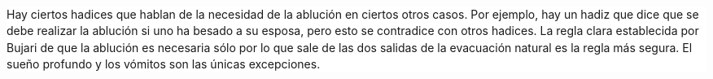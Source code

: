   Hay ciertos hadices que hablan de la necesidad de la ablución en ciertos otros casos. Por ejemplo, hay un hadiz que dice que se debe realizar la ablución si uno ha besado a su esposa, pero esto se contradice con otros hadices. La regla clara establecida por Bujari de que la ablución es necesaria sólo por lo que sale de las dos salidas de la evacuación natural es la regla más segura. El sueño profundo y los vómitos son las únicas excepciones.
[^21]: No hay daño si hay un pequeño intervalo en el lavado de las diferentes partes siempre que la ablución sea un acto continuo.
[^22]: Bañarse una vez por semana, los viernes, es obligatorio independientemente de otras necesidades. Esto no significa que un musulmán deba bañarse sólo una vez por semana; es el requisito mínimo, y tanto hombres como mujeres, ricos y pobres, deben lavarse todo el cuerpo, así como la cabeza, al menos una vez por semana. Ya se ha dicho que mantenerse limpio es la mitad de la fe, y en las estaciones cálidas e incluso templadas nada menos que un baño diario puede servir para ese propósito, pero en la estación fría y en el caso de la generalidad de las personas que no pueden permitirse un baño diario, lavarse todo el cuerpo una vez por semana es una necesidad absoluta.
[^23]: Era una especie de desinfectante; el jabón cumplía la misma función. Un hombre que se inicia en el Islam debe limpiarse también por fuera bañándose, y esto tenía además la intención de servir como una pista de que de ahora en adelante debería aspirar tanto a la pureza del cuerpo como a la pureza de la mente.
[^24]: Janābah (de _janb_ que significa _lado_) es literalmente _poner una cosa a un lado_ o _hacer que una persona evite una cosa_. En la terminología religiosa del Islam, el estado de Janābah surge de la polución nocturna (_ihtilām_) y el _coito_ (relación sexual) tanto para hombres como para mujeres. Hay hadices contradictorios sobre si el baño es necesario en caso de relación sexual cuando no hay emisión, y Bujari favorece la opinión de que _wudzū'_ o la ablución es suficiente en tal caso, pero que el baño es mejor. La persona que está en un estado de _janābah_, se llama _junub_. Tal hombre debe tomar un baño antes de poder decir sus oraciones.
[^25]: Las mujeres deben bañarse después de la menstruación (haidz) y el puerpuro (nifās), es decir, el flujo de sangre después del parto. Durante el período de menstruación y puerpuro, la mujer está exenta de la oración. La menstruación generalmente dura de tres a diez días, y es necesario bañarse cuando el flujo se detiene, después de un período mínimo de tres días. El baño debe tomarse necesariamente después del período máximo de diez días, y si el flujo continúa después de eso, se llama istihādzah, y las reglas relacionadas con la menstruación no se aplican a este estado.
[^26]: Este hadiz muestra que el estado de _janābah_ no es un estado de impureza. El _junub_ puede hacer todo; simplemente se le exige que se bañe antes de decir sus oraciones.
[^27]: Este hadiz elimina otro gran error conceptual. La mujer que tiene la menstruación no es impura. Hay una gran cantidad de hadices que muestran que su relación social con su esposo u otros miembros de la sociedad permanece inalterada.
[^28]: Es decir, debe estar en un baño cerrado donde no pueda ser visto por otros, o si está en un lugar abierto, debe cubrirse desde la cintura hasta las rodillas.
[^29]: _Tayammum_ de _am ma_ (_él reparó_ en una cosa) significa recurrir a la tierra cuando uno no puede encontrar agua en cantidad suficiente para la ablución o el baño, o cuando uno no puede usarla debido a una enfermedad o por miedo a contraer una enfermedad. Si el agua está disponible en tal cantidad que apenas alcanza para beber o preparar alimentos, está permitido recurrir al _tayammum_ en lugar de la ablución o el baño.
[^30]: Este hadiz muestra que el _tayammum_ toma el lugar no sólo de la ablución sino también del baño. También muestra la manera en que se realiza el _tayammum_. Las manos deben ser golpeadas sobre tierra limpia, luego el polvo debe ser sacudido o soplado, luego el dorso de cada mano debe ser limpiado con la otra y luego la cara debe ser limpiada con ambas manos. Hay otros hadices que dan un proceso ligeramente diferente. pero como el objetivo es simplemente recordarle a un hombre que está yendo a una Presencia Superior, este simple proceso cumple el propósito bastante bien. Bujari relata que Yahya ibn Sa'īd dijo que no había daño en realizar el _tayammum_ en sabkhah, es decir, en tierra en cuya superficie había aparecido sal (B. 7:6) Y generalmente cualquier cosa serviría, o, la superficie de la cual podría haberse asentado polvo.
[^31]: Se relata en un hadiz que la noche era muy fría y el Santo Profeta consideró que la excusa era válida. En este caso, 'Amr dirigió las oraciones.
[^32]: Este hadiz muestra que cuando es perjudicial aplicar agua en una parte particular del cuerpo, es suficiente con limpiar esa parte. En este caso, el hombre herido se bañó por consejo de sus amigos, y la herida se infectó y murió. El Profeta reprendió a sus compañeros por dar un consejo que no estaba basado en el conocimiento.

[^1]: Una mente pura en un cuerpo puro es la consigna del Islam. Aquí la limpieza no está al lado de la piedad, pero es la mitad de la piedad o la fe.
[^2]: Este hadiz y el anterior establecen en términos generales que la purificación es una condición necesaria de la oración, lo que de hecho significa que un hombre debe mantenerse siempre libre de impurezas, ya que la oración se dice cinco veces al día. El hábito de la purificación externa se desarrolla así a través de una institución que tiene por objeto purificar el alma, y se requiere que un musulmán mantenga limpio su cuerpo, su ropa, de hecho, todo su entorno. La caridad, como la oración, purifica la mente, y como lo que se adquiere por medios ilícitos es impuro, lo puro y lo impuro no pueden ir juntos.
[^3]: _Khubuth_ es el plural de _khabīth_ (una persona malvada) y _khabā'ith_ es el plural de _khabīthah_ (una persona malvada de género femenino), y las palabras generalmente se entienden como significando los demonios, pero según el _Nihāyah_, la primera palabra también puede leerse como _khubth_ que significa acciones impuras y la segunda palabra también puede significar malos hábitos. Así, de la contaminación externa, la atención se dirige a las impurezas internas.
[^4]: Otros hadices hablan de piedras para limpiar, pero se utilizaba agua cuando estaba disponible, incluso después de limpiar con tierra o piedras. Estos pueden parecer detalles menores, pero los detalles más minúsculos son necesarios para desarrollar hábitos de limpieza. También se utilizaba agua o tierra después de orinar.
[^5]: Este y el siguiente hablan de piedritas o bolas de tierra seca para fines de limpieza. El papel higiénico serviría para el mismo propósito.
[^6]: Por lo tanto, para evacuar, un hombre no debe sentarse en un lugar donde pueda ser visto por otros; es decir, cuando sale al campo. Las letrinas deben construirse según el mismo principio.
[^7]: Por lo tanto, debe haber urinarios o un hombre debe retirarse a algún otro lugar adecuado de retiro.
[^8]: Esto demuestra un alto grado de cuidado por la conveniencia pública y la protección de los lugares públicos y las fuentes de agua de la contaminación.
[^9]: Orinar de pie Por tanto, no está prohibido.
[^10]: Esto se hacía para eliminar cualquier vestigio de suciedad que pudiera quedar en la mano después del simple flujo de agua. El jabón puede usarse para el mismo propósito.
[^11]: Evidentemente era un lugar público donde había otras personas y al escupir en su pañuelo demostró que no era correcto escupir en el suelo en lugares públicos. Además de ser indecente, es insalubre.
[^12]: La saliva debe tomarse en un pañuelo si uno está abrumado en la oración.
[^13]: El Santo Profeta enseñó así que la limpieza exterior era también un medio para agradar al Señor y que la impureza era, por tanto, odiosa para Dios.
[^14]: El uso del cepillo de dientes después de dormir es esencial porque no hay acceso de luz ni aire a la boca durante el sueño, y la suciedad que allí se ha acumulado debe limpiarse de inmediato.
[^15]: La ablución, que significa lavar ciertas partes del cuerpo que están generalmente expuestas y donde es probable que se asiente el polvo o la suciedad, es una preparación para entrar en la presencia Divina. El objetivo es indudablemente doble, que un hombre esté limpio y que sienta que necesita la purificación del alma como necesita la limpieza del cuerpo. El recuerdo de Alá es necesario para dirigir la atención a esto. El comienzo debe hacerse con _Bismillāh_ como en el caso de todos los asuntos importantes, mientras que el h. 42. habla de la oración cuando termina la ablución.
[^16]: Los diversos informes muestran que había una gran libertad en estos asuntos. La limpieza podía efectuarse en algunos casos lavando una sola vez, mientras que en otros podía requerirse una repetición. Maqā'id, según Ibn Hajar, es el nombre de un lugar en Medina. Según otros, significa un lugar donde la gente se sienta junta.
[^17]: Al realizar la ablución se debe lavar primero la mano derecha y luego la izquierda. La misma regla se debe seguir al lavar los pies.
[^18]: El _Mash_ (limpieza) completo de la cabeza incluye las orejas, tanto su lado interior como el exterior.
[^19]: La palabra _tāhiratain_ (ambos estando limpios) en el hadiz se refiere a los dos pies, pero el significado generalmente se toma como que las botas se pusieron después de realizar la ablución. El siguiente hadiz muestra que los calcetines se tratan de manera similar, es decir, es suficiente pasar las manos mojadas sobre ellos cuando se usan después de realizar la ablución. Esto puede hacerse durante un día y una noche, es decir, los calcetines o las botas deben quitarse y los pies lavarse una vez cada veinticuatro horas, pero en el caso de alguien que está viajando, el límite de tiempo es de tres días y tres noches. Ver h.
[^20]: La palabra árabe es _ahdatha_ que originalmente significa _él causó_ u _ocasionó algo_, y se aplica técnicamente a la _evacuación de inmundicia_. Cuando se le preguntó a Abū Hurairah qué era _hadath_, simplemente dijo _tirar gases_, pero incluye la micción, las heces y los gases. A esto hay que añadir el sueño profundo como se indica en el capítulo 39 y el vómito (capítulo 40), aunque hay una diferencia de opinión en este último caso. La razón para una nueva ablución después de un sueño profundo parece ser que uno no sabe si ha tirado gases en esa condición. Bujari deja claro que la ablución sólo es necesaria cuando algo sale a través del _makhrajain_, las dos formas de evacuación natural. El flujo de sangre de las heridas o el escupir sangre no requieren ablución. Si un hombre realiza la ablución limpiándose las botas o los calcetines, y luego se los quita, no es necesaria una nueva ablución (hh, 32, 34). Tomar alimentos o leche no requiere una nueva ablución, pero la boca debe enjuagarse en ambos casos. (B. 4:50, 51, 52.)